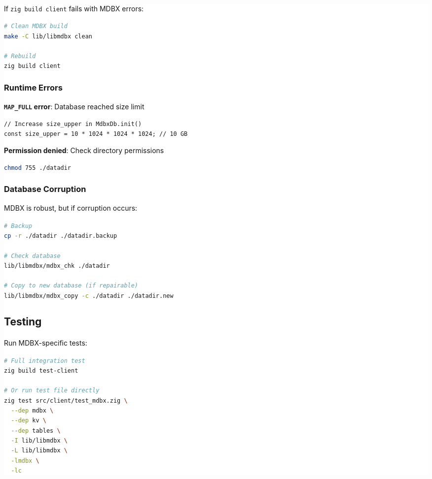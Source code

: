 If `zig build client` fails with MDBX errors:

```bash
# Clean MDBX build
make -C lib/libmdbx clean

# Rebuild
zig build client
```

### Runtime Errors

**`MAP_FULL` error**: Database reached size limit
```zig
// Increase size_upper in MdbxDb.init()
const size_upper = 10 * 1024 * 1024 * 1024; // 10 GB
```

**Permission denied**: Check directory permissions
```bash
chmod 755 ./datadir
```

### Database Corruption

MDBX is robust, but if corruption occurs:

```bash
# Backup
cp -r ./datadir ./datadir.backup

# Check database
lib/libmdbx/mdbx_chk ./datadir

# Copy to new database (if repairable)
lib/libmdbx/mdbx_copy -c ./datadir ./datadir.new
```

## Testing

Run MDBX-specific tests:

```bash
# Full integration test
zig build test-client

# Or run test file directly
zig test src/client/test_mdbx.zig \
  --dep mdbx \
  --dep kv \
  --dep tables \
  -I lib/libmdbx \
  -L lib/libmdbx \
  -lmdbx \
  -lc
```

